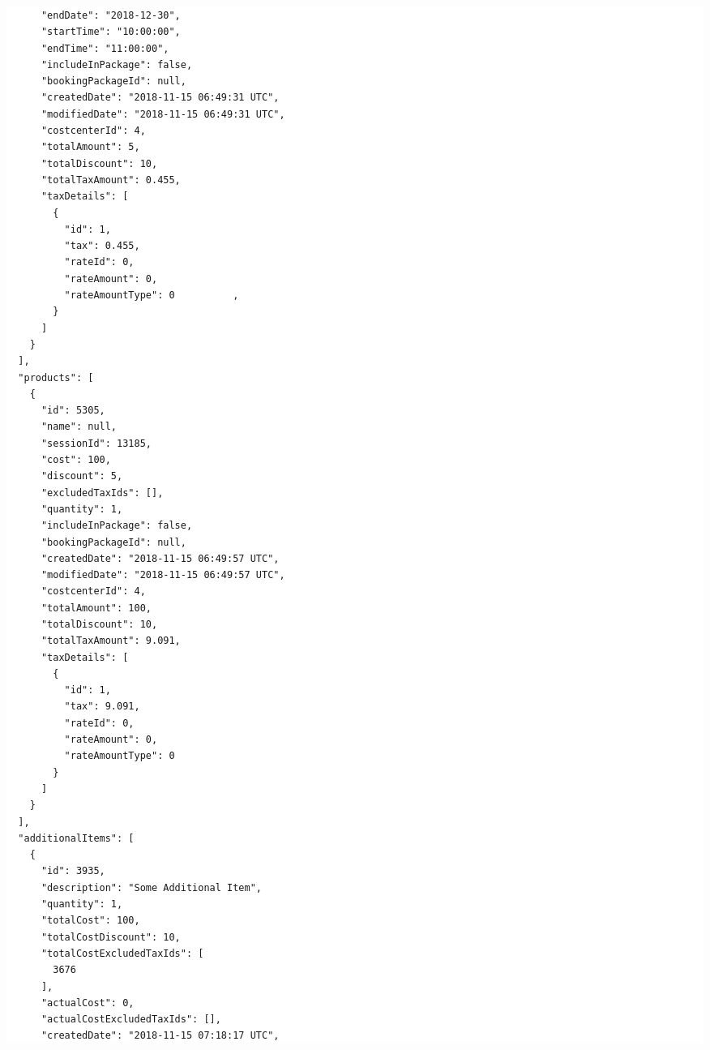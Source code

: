 ```
      "endDate": "2018-12-30",
      "startTime": "10:00:00",
      "endTime": "11:00:00",
      "includeInPackage": false,
      "bookingPackageId": null,
      "createdDate": "2018-11-15 06:49:31 UTC",
      "modifiedDate": "2018-11-15 06:49:31 UTC",
      "costcenterId": 4,
      "totalAmount": 5,
      "totalDiscount": 10,
      "totalTaxAmount": 0.455,
      "taxDetails": [
        {
          "id": 1,
          "tax": 0.455,
          "rateId": 0,
          "rateAmount": 0,
          "rateAmountType": 0          ,
        }
      ]
    }
  ],
  "products": [
    {
      "id": 5305,
      "name": null,
      "sessionId": 13185,
      "cost": 100,
      "discount": 5,
      "excludedTaxIds": [],
      "quantity": 1,
      "includeInPackage": false,
      "bookingPackageId": null,
      "createdDate": "2018-11-15 06:49:57 UTC",
      "modifiedDate": "2018-11-15 06:49:57 UTC",
      "costcenterId": 4,
      "totalAmount": 100,
      "totalDiscount": 10,
      "totalTaxAmount": 9.091,
      "taxDetails": [
        {
          "id": 1,
          "tax": 9.091,
          "rateId": 0,
          "rateAmount": 0,
          "rateAmountType": 0
        }
      ]
    }
  ],
  "additionalItems": [
    {
      "id": 3935,
      "description": "Some Additional Item",
      "quantity": 1,
      "totalCost": 100,
      "totalCostDiscount": 10,
      "totalCostExcludedTaxIds": [
        3676
      ],
      "actualCost": 0,
      "actualCostExcludedTaxIds": [],
      "createdDate": "2018-11-15 07:18:17 UTC",
```